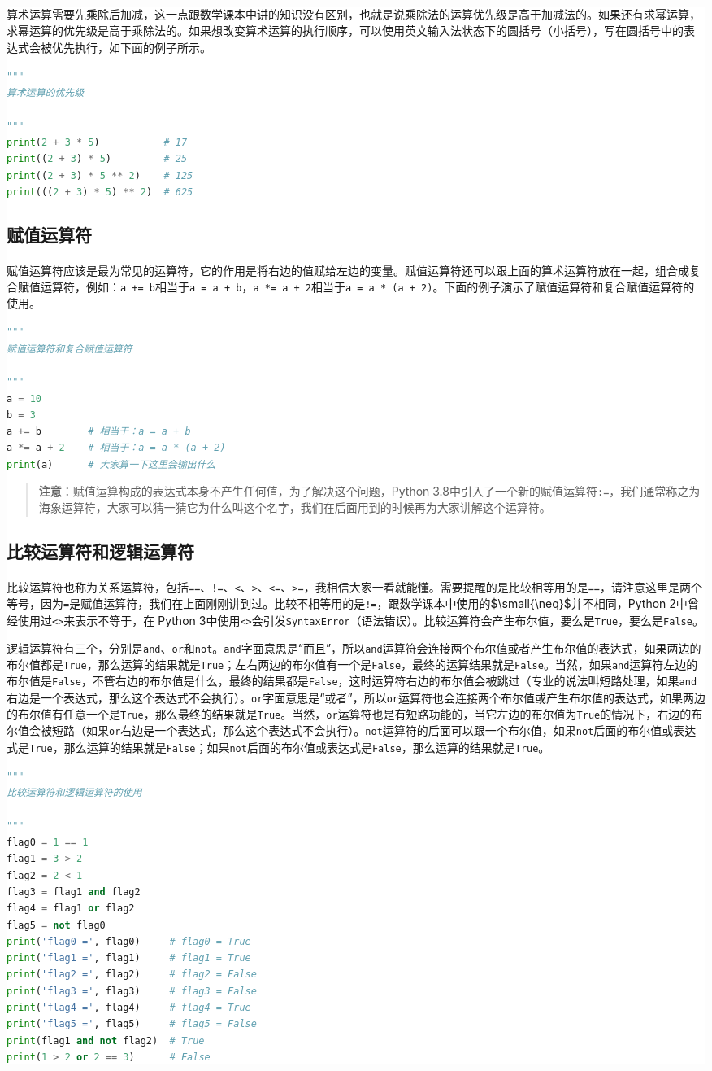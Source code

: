 算术运算需要先乘除后加减，这一点跟数学课本中讲的知识没有区别，也就是说乘除法的运算优先级是高于加减法的。如果还有求幂运算，求幂运算的优先级是高于乘除法的。如果想改变算术运算的执行顺序，可以使用英文输入法状态下的圆括号（小括号），写在圆括号中的表达式会被优先执行，如下面的例子所示。

```python
"""
算术运算的优先级

"""
print(2 + 3 * 5)           # 17
print((2 + 3) * 5)         # 25
print((2 + 3) * 5 ** 2)    # 125
print(((2 + 3) * 5) ** 2)  # 625
```

## 赋值运算符

赋值运算符应该是最为常见的运算符，它的作用是将右边的值赋给左边的变量。赋值运算符还可以跟上面的算术运算符放在一起，组合成复合赋值运算符，例如：`a += b`相当于`a = a + b`，`a *= a + 2`相当于`a = a * (a + 2)`。下面的例子演示了赋值运算符和复合赋值运算符的使用。

```python
"""
赋值运算符和复合赋值运算符

"""
a = 10
b = 3
a += b        # 相当于：a = a + b
a *= a + 2    # 相当于：a = a * (a + 2)
print(a)      # 大家算一下这里会输出什么
```

> **注意**：赋值运算构成的表达式本身不产生任何值，为了解决这个问题，Python 3.8中引入了一个新的赋值运算符`:=`，我们通常称之为海象运算符，大家可以猜一猜它为什么叫这个名字，我们在后面用到的时候再为大家讲解这个运算符。

## 比较运算符和逻辑运算符

比较运算符也称为关系运算符，包括`==`、`!=`、`<`、`>`、`<=`、`>=`，我相信大家一看就能懂。需要提醒的是比较相等用的是`==`，请注意这里是两个等号，因为`=`是赋值运算符，我们在上面刚刚讲到过。比较不相等用的是`!=`，跟数学课本中使用的$\small{\neq}$并不相同，Python 2中曾经使用过`<>`来表示不等于，在 Python 3中使用`<>`会引发`SyntaxError`（语法错误）。比较运算符会产生布尔值，要么是`True`，要么是`False`。

逻辑运算符有三个，分别是`and`、`or`和`not`。`and`字面意思是“而且”，所以`and`运算符会连接两个布尔值或者产生布尔值的表达式，如果两边的布尔值都是`True`，那么运算的结果就是`True`；左右两边的布尔值有一个是`False`，最终的运算结果就是`False`。当然，如果`and`运算符左边的布尔值是`False`，不管右边的布尔值是什么，最终的结果都是`False`，这时运算符右边的布尔值会被跳过（专业的说法叫短路处理，如果`and`右边是一个表达式，那么这个表达式不会执行）。`or`字面意思是“或者”，所以`or`运算符也会连接两个布尔值或产生布尔值的表达式，如果两边的布尔值有任意一个是`True`，那么最终的结果就是`True`。当然，`or`运算符也是有短路功能的，当它左边的布尔值为`True`的情况下，右边的布尔值会被短路（如果`or`右边是一个表达式，那么这个表达式不会执行）。`not`运算符的后面可以跟一个布尔值，如果`not`后面的布尔值或表达式是`True`，那么运算的结果就是`False`；如果`not`后面的布尔值或表达式是`False`，那么运算的结果就是`True`。

```python
"""
比较运算符和逻辑运算符的使用

"""
flag0 = 1 == 1
flag1 = 3 > 2
flag2 = 2 < 1
flag3 = flag1 and flag2
flag4 = flag1 or flag2
flag5 = not flag0
print('flag0 =', flag0)     # flag0 = True
print('flag1 =', flag1)     # flag1 = True
print('flag2 =', flag2)     # flag2 = False
print('flag3 =', flag3)     # flag3 = False
print('flag4 =', flag4)     # flag4 = True
print('flag5 =', flag5)     # flag5 = False
print(flag1 and not flag2)  # True
print(1 > 2 or 2 == 3)      # False
```